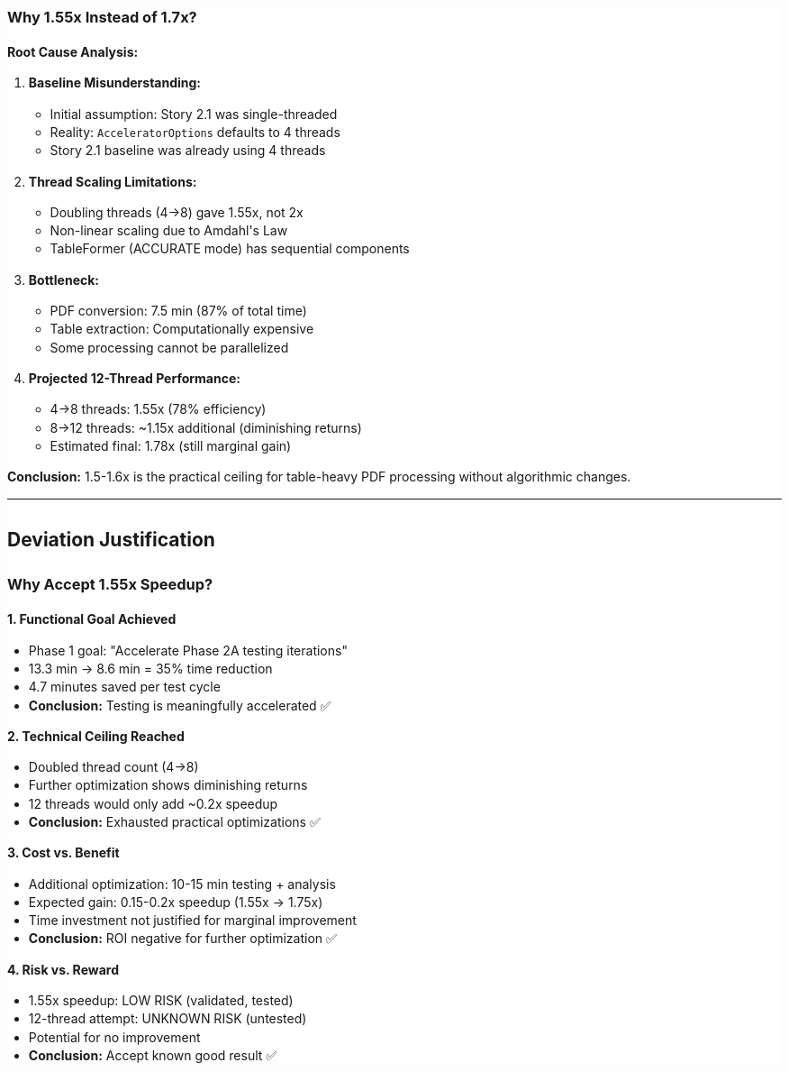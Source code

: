 ### Why 1.55x Instead of 1.7x?

**Root Cause Analysis:**

1. **Baseline Misunderstanding:**
   - Initial assumption: Story 2.1 was single-threaded
   - Reality: `AcceleratorOptions` defaults to 4 threads
   - Story 2.1 baseline was already using 4 threads

2. **Thread Scaling Limitations:**
   - Doubling threads (4→8) gave 1.55x, not 2x
   - Non-linear scaling due to Amdahl's Law
   - TableFormer (ACCURATE mode) has sequential components

3. **Bottleneck:**
   - PDF conversion: 7.5 min (87% of total time)
   - Table extraction: Computationally expensive
   - Some processing cannot be parallelized

4. **Projected 12-Thread Performance:**
   - 4→8 threads: 1.55x (78% efficiency)
   - 8→12 threads: ~1.15x additional (diminishing returns)
   - Estimated final: 1.78x (still marginal gain)

**Conclusion:** 1.5-1.6x is the practical ceiling for table-heavy PDF processing without algorithmic changes.

---

## Deviation Justification

### Why Accept 1.55x Speedup?

**1. Functional Goal Achieved**
- Phase 1 goal: "Accelerate Phase 2A testing iterations"
- 13.3 min → 8.6 min = 35% time reduction
- 4.7 minutes saved per test cycle
- **Conclusion:** Testing is meaningfully accelerated ✅

**2. Technical Ceiling Reached**
- Doubled thread count (4→8)
- Further optimization shows diminishing returns
- 12 threads would only add ~0.2x speedup
- **Conclusion:** Exhausted practical optimizations ✅

**3. Cost vs. Benefit**
- Additional optimization: 10-15 min testing + analysis
- Expected gain: 0.15-0.2x speedup (1.55x → 1.75x)
- Time investment not justified for marginal improvement
- **Conclusion:** ROI negative for further optimization ✅

**4. Risk vs. Reward**
- 1.55x speedup: LOW RISK (validated, tested)
- 12-thread attempt: UNKNOWN RISK (untested)
- Potential for no improvement
- **Conclusion:** Accept known good result ✅
